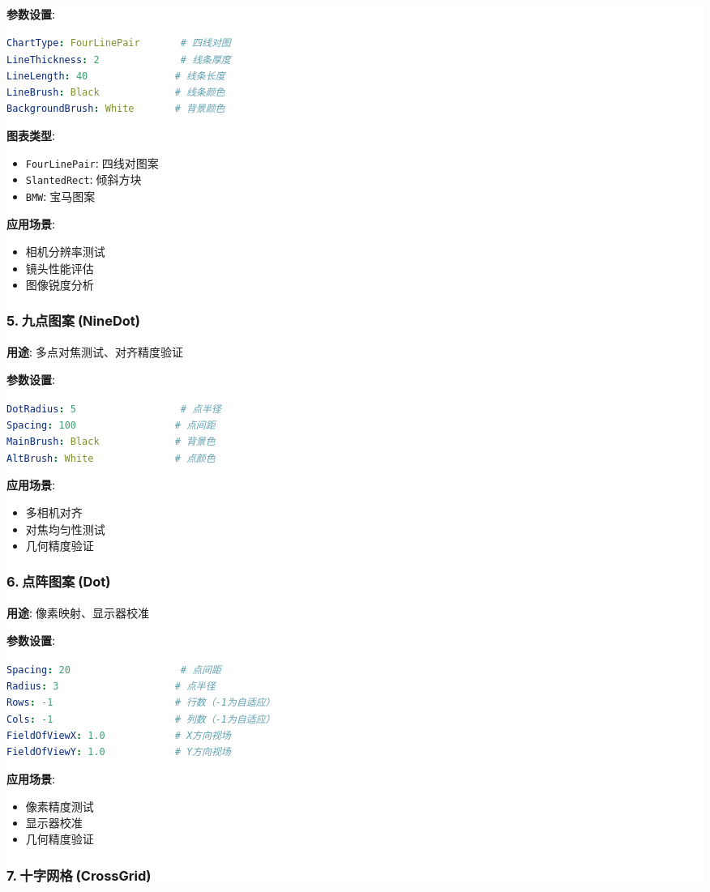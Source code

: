 **参数设置**:
```yaml
ChartType: FourLinePair       # 四线对图
LineThickness: 2              # 线条厚度
LineLength: 40               # 线条长度
LineBrush: Black             # 线条颜色
BackgroundBrush: White       # 背景颜色
```

**图表类型**:
- `FourLinePair`: 四线对图案
- `SlantedRect`: 倾斜方块
- `BMW`: 宝马图案

**应用场景**:
- 相机分辨率测试
- 镜头性能评估
- 图像锐度分析

### 5. 九点图案 (NineDot)

**用途**: 多点对焦测试、对齐精度验证

**参数设置**:
```yaml
DotRadius: 5                  # 点半径
Spacing: 100                 # 点间距
MainBrush: Black             # 背景色
AltBrush: White              # 点颜色
```

**应用场景**:
- 多相机对齐
- 对焦均匀性测试
- 几何精度验证

### 6. 点阵图案 (Dot)

**用途**: 像素映射、显示器校准

**参数设置**:
```yaml
Spacing: 20                   # 点间距
Radius: 3                    # 点半径
Rows: -1                     # 行数（-1为自适应）
Cols: -1                     # 列数（-1为自适应）
FieldOfViewX: 1.0            # X方向视场
FieldOfViewY: 1.0            # Y方向视场
```

**应用场景**:
- 像素精度测试
- 显示器校准
- 几何精度验证

### 7. 十字网格 (CrossGrid)
